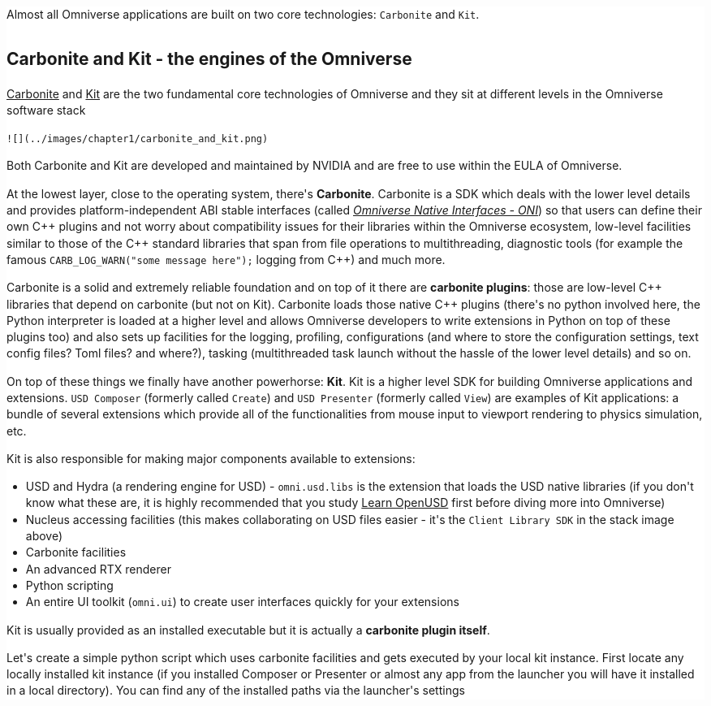 Almost all Omniverse applications are built on two core technologies: `Carbonite` and `Kit`.

## Carbonite and Kit - the engines of the Omniverse

[Carbonite](https://docs.omniverse.nvidia.com/kit/docs/carbonite/latest/index.html) and [Kit](https://docs.omniverse.nvidia.com/kit/docs/kit-manual/latest/guide/kit_overview.html) are the two fundamental core technologies of Omniverse and they sit at different levels in the Omniverse software stack

```admonish info "Carbonite and Kit in the Omniverse software stack"
![](../images/chapter1/carbonite_and_kit.png)
```
Both Carbonite and Kit are developed and maintained by NVIDIA and are free to use within the EULA of Omniverse.

At the lowest layer, close to the operating system, there's **Carbonite**.
Carbonite is a SDK which deals with the lower level details and provides platform-independent ABI stable interfaces (called [*Omniverse Native Interfaces - ONI*](https://docs.omniverse.nvidia.com/kit/docs/carbonite/latest/docs/OmniverseNativeInterfaces.html)) so that users can define their own C++ plugins and not worry about compatibility issues for their libraries within the Omniverse ecosystem, low-level facilities similar to those of the C++ standard libraries that span from file operations to multithreading, diagnostic tools (for example the famous `CARB_LOG_WARN("some message here");` logging from C++) and much more.

Carbonite is a solid and extremely reliable foundation and on top of it there are **carbonite plugins**: those are low-level C++ libraries that depend on carbonite (but not on Kit). Carbonite loads those native C++ plugins (there's no python involved here, the Python interpreter is loaded at a higher level and allows Omniverse developers to write extensions in Python on top of these plugins too) and also sets up facilities for the logging, profiling, configurations (and where to store the configuration settings, text config files? Toml files? and where?), tasking (multithreaded task launch without the hassle of the lower level details) and so on.

On top of these things we finally have another powerhorse: **Kit**.
Kit is a higher level SDK for building Omniverse applications and extensions. `USD Composer` (formerly called `Create`) and `USD Presenter` (formerly called `View`) are examples of Kit applications: a bundle of several extensions which provide all of the functionalities from mouse input to viewport rendering to physics simulation, etc.

Kit is also responsible for making major components available to extensions:

* USD and Hydra (a rendering engine for USD) - `omni.usd.libs` is the extension that loads the USD native libraries (if you don't know what these are, it is highly recommended that you study [Learn OpenUSD](https://learnusd.github.io/) first before diving more into Omniverse)
* Nucleus accessing facilities (this makes collaborating on USD files easier - it's the `Client Library SDK` in the stack image above)
* Carbonite facilities
* An advanced RTX renderer
* Python scripting
* An entire UI toolkit (`omni.ui`) to create user interfaces quickly for your extensions

Kit is usually provided as an installed executable but it is actually a **carbonite plugin itself**.

Let's create a simple python script which uses carbonite facilities and gets executed by your local kit instance. First locate any locally installed kit instance (if you installed Composer or Presenter or almost any app from the launcher you will have it installed in a local directory). You can find any of the installed paths via the launcher's settings
